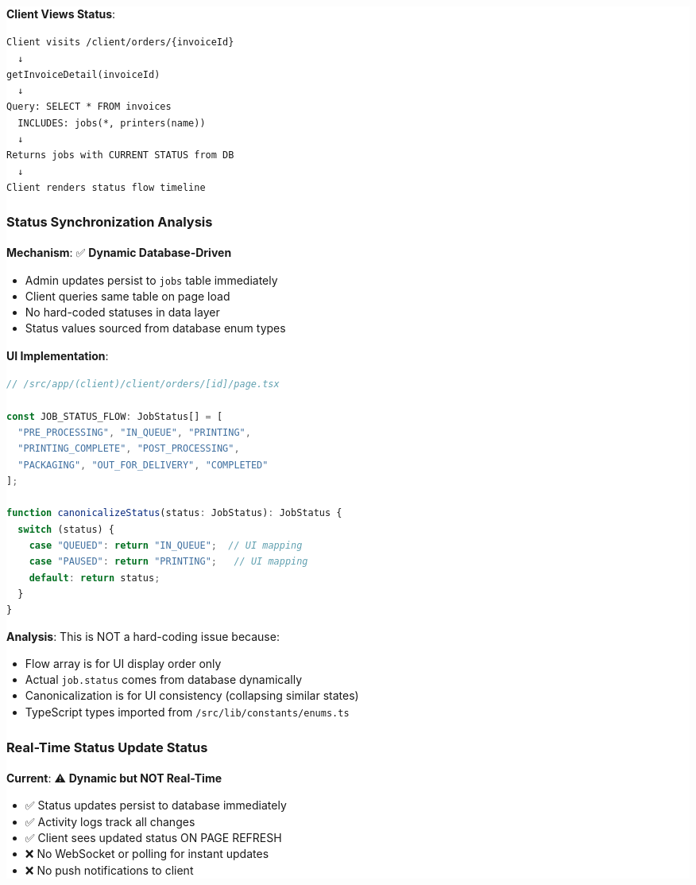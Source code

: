 **Client Views Status**:
```
Client visits /client/orders/{invoiceId}
  ↓
getInvoiceDetail(invoiceId)
  ↓
Query: SELECT * FROM invoices
  INCLUDES: jobs(*, printers(name))
  ↓
Returns jobs with CURRENT STATUS from DB
  ↓
Client renders status flow timeline
```

### Status Synchronization Analysis

**Mechanism**: ✅ **Dynamic Database-Driven**
- Admin updates persist to `jobs` table immediately
- Client queries same table on page load
- No hard-coded statuses in data layer
- Status values sourced from database enum types

**UI Implementation**:
```typescript
// /src/app/(client)/client/orders/[id]/page.tsx

const JOB_STATUS_FLOW: JobStatus[] = [
  "PRE_PROCESSING", "IN_QUEUE", "PRINTING",
  "PRINTING_COMPLETE", "POST_PROCESSING",
  "PACKAGING", "OUT_FOR_DELIVERY", "COMPLETED"
];

function canonicalizeStatus(status: JobStatus): JobStatus {
  switch (status) {
    case "QUEUED": return "IN_QUEUE";  // UI mapping
    case "PAUSED": return "PRINTING";   // UI mapping
    default: return status;
  }
}
```

**Analysis**: This is NOT a hard-coding issue because:
- Flow array is for UI display order only
- Actual `job.status` comes from database dynamically
- Canonicalization is for UI consistency (collapsing similar states)
- TypeScript types imported from `/src/lib/constants/enums.ts`

### Real-Time Status Update Status

**Current**: ⚠️ **Dynamic but NOT Real-Time**
- ✅ Status updates persist to database immediately
- ✅ Activity logs track all changes
- ✅ Client sees updated status ON PAGE REFRESH
- ❌ No WebSocket or polling for instant updates
- ❌ No push notifications to client
